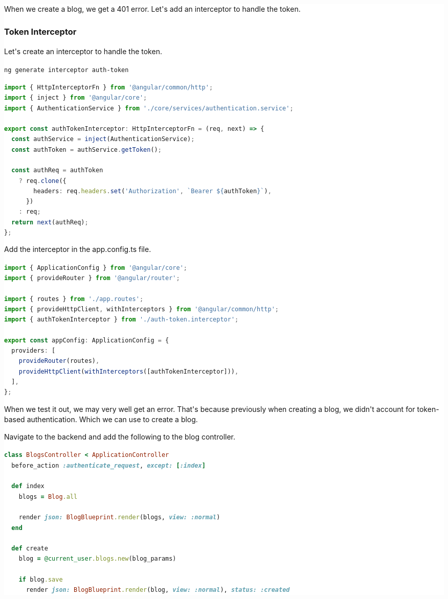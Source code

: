 ```scss
```

When we create a blog, we get a 401 error. Let's add an interceptor to handle the token.

### Token Interceptor

Let's create an interceptor to handle the token.

```bash
ng generate interceptor auth-token
```

```typescript
import { HttpInterceptorFn } from '@angular/common/http';
import { inject } from '@angular/core';
import { AuthenticationService } from './core/services/authentication.service';

export const authTokenInterceptor: HttpInterceptorFn = (req, next) => {
  const authService = inject(AuthenticationService);
  const authToken = authService.getToken();

  const authReq = authToken
    ? req.clone({
        headers: req.headers.set('Authorization', `Bearer ${authToken}`),
      })
    : req;
  return next(authReq);
};
```

Add the interceptor in the app.config.ts file.

```typescript
import { ApplicationConfig } from '@angular/core';
import { provideRouter } from '@angular/router';

import { routes } from './app.routes';
import { provideHttpClient, withInterceptors } from '@angular/common/http';
import { authTokenInterceptor } from './auth-token.interceptor';

export const appConfig: ApplicationConfig = {
  providers: [
    provideRouter(routes),
    provideHttpClient(withInterceptors([authTokenInterceptor])),
  ],
};
```

When we test it out, we may very well get an error. That's because previously when creating a blog, we didn't account for token-based authentication. Which we can use to create a blog.

Navigate to the backend and add the following to the blog controller.

```ruby
class BlogsController < ApplicationController
  before_action :authenticate_request, except: [:index]

  def index
    blogs = Blog.all

    render json: BlogBlueprint.render(blogs, view: :normal)
  end

  def create
    blog = @current_user.blogs.new(blog_params)

    if blog.save
      render json: BlogBlueprint.render(blog, view: :normal), status: :created
```